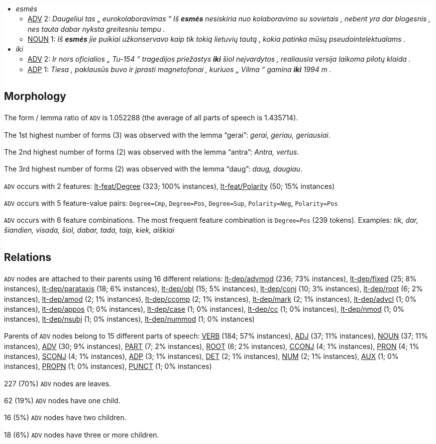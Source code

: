 * <em>esmės</em>
  * [ADV]() 2: <em>Daugeliui tas „ eurokolaboravimas “ Iš <b>esmės</b> nesiskiria nuo kolaboravimo su sovietais , nebent yra dar blogesnis , nes tauta dabar nyksta greitesniu tempu .</em>
  * [NOUN]() 1: <em>Iš <b>esmės</b> jie puikiai užkonservavo kaip tik tokią lietuvių tautą , kokia patinka mūsų pseudointelektualams .</em>
* <em>iki</em>
  * [ADV]() 2: <em>Ir nors oficialios „ Tu-154 “ tragedijos priežastys <b>iki</b> šiol neįvardytos , realiausia versija laikoma pilotų klaida .</em>
  * [ADP]() 1: <em>Tiesa , paklausūs buvo ir įprasti magnetofonai , kuriuos „ Vilma “ gamina <b>iki</b> 1994 m .</em>

## Morphology

The form / lemma ratio of `ADV` is 1.052288 (the average of all parts of speech is 1.435714).

The 1st highest number of forms (3) was observed with the lemma “gerai”: <em>gerai, geriau, geriausiai</em>.

The 2nd highest number of forms (2) was observed with the lemma “antra”: <em>Antra, vertus</em>.

The 3rd highest number of forms (2) was observed with the lemma “daug”: <em>daug, daugiau</em>.

`ADV` occurs with 2 features: [lt-feat/Degree]() (323; 100% instances), [lt-feat/Polarity]() (50; 15% instances)

`ADV` occurs with 5 feature-value pairs: `Degree=Cmp`, `Degree=Pos`, `Degree=Sup`, `Polarity=Neg`, `Polarity=Pos`

`ADV` occurs with 6 feature combinations.
The most frequent feature combination is `Degree=Pos` (239 tokens).
Examples: <em>tik, dar, šiandien, visada, šiol, dabar, tada, taip, kiek, aiškiai</em>


## Relations

`ADV` nodes are attached to their parents using 16 different relations: [lt-dep/advmod]() (236; 73% instances), [lt-dep/fixed]() (25; 8% instances), [lt-dep/parataxis]() (18; 6% instances), [lt-dep/obl]() (15; 5% instances), [lt-dep/conj]() (10; 3% instances), [lt-dep/root]() (6; 2% instances), [lt-dep/amod]() (2; 1% instances), [lt-dep/ccomp]() (2; 1% instances), [lt-dep/mark]() (2; 1% instances), [lt-dep/advcl]() (1; 0% instances), [lt-dep/appos]() (1; 0% instances), [lt-dep/case]() (1; 0% instances), [lt-dep/cc]() (1; 0% instances), [lt-dep/nmod]() (1; 0% instances), [lt-dep/nsubj]() (1; 0% instances), [lt-dep/nummod]() (1; 0% instances)

Parents of `ADV` nodes belong to 15 different parts of speech: [VERB]() (184; 57% instances), [ADJ]() (37; 11% instances), [NOUN]() (37; 11% instances), [ADV]() (30; 9% instances), [PART]() (7; 2% instances), [ROOT]() (6; 2% instances), [CCONJ]() (4; 1% instances), [PRON]() (4; 1% instances), [SCONJ]() (4; 1% instances), [ADP]() (3; 1% instances), [DET]() (2; 1% instances), [NUM]() (2; 1% instances), [AUX]() (1; 0% instances), [PROPN]() (1; 0% instances), [PUNCT]() (1; 0% instances)

227 (70%) `ADV` nodes are leaves.

62 (19%) `ADV` nodes have one child.

16 (5%) `ADV` nodes have two children.

18 (6%) `ADV` nodes have three or more children.
